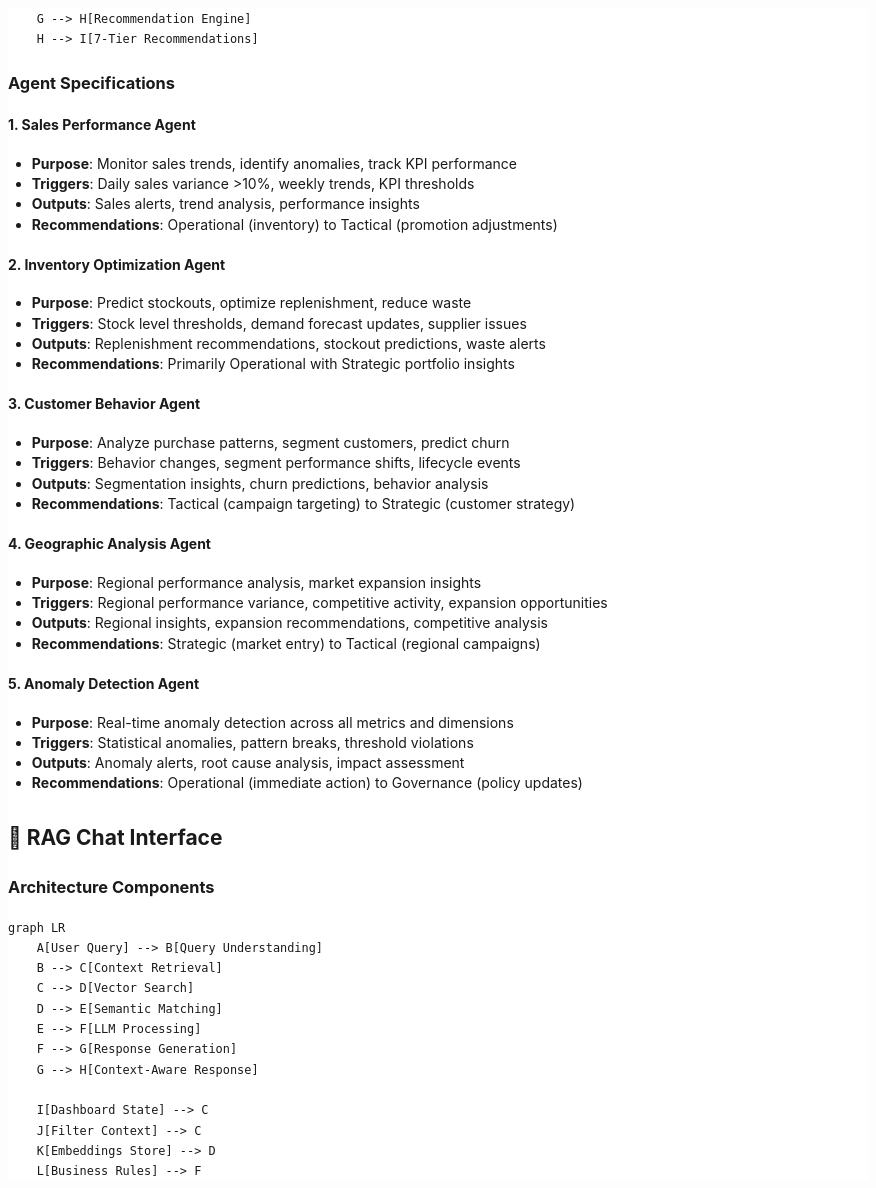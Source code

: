 ```mermaid
    G --> H[Recommendation Engine]
    H --> I[7-Tier Recommendations]
```

### Agent Specifications

#### 1. Sales Performance Agent
- **Purpose**: Monitor sales trends, identify anomalies, track KPI performance
- **Triggers**: Daily sales variance >10%, weekly trends, KPI thresholds
- **Outputs**: Sales alerts, trend analysis, performance insights
- **Recommendations**: Operational (inventory) to Tactical (promotion adjustments)

#### 2. Inventory Optimization Agent
- **Purpose**: Predict stockouts, optimize replenishment, reduce waste
- **Triggers**: Stock level thresholds, demand forecast updates, supplier issues
- **Outputs**: Replenishment recommendations, stockout predictions, waste alerts
- **Recommendations**: Primarily Operational with Strategic portfolio insights

#### 3. Customer Behavior Agent
- **Purpose**: Analyze purchase patterns, segment customers, predict churn
- **Triggers**: Behavior changes, segment performance shifts, lifecycle events
- **Outputs**: Segmentation insights, churn predictions, behavior analysis
- **Recommendations**: Tactical (campaign targeting) to Strategic (customer strategy)

#### 4. Geographic Analysis Agent
- **Purpose**: Regional performance analysis, market expansion insights
- **Triggers**: Regional performance variance, competitive activity, expansion opportunities
- **Outputs**: Regional insights, expansion recommendations, competitive analysis
- **Recommendations**: Strategic (market entry) to Tactical (regional campaigns)

#### 5. Anomaly Detection Agent
- **Purpose**: Real-time anomaly detection across all metrics and dimensions
- **Triggers**: Statistical anomalies, pattern breaks, threshold violations
- **Outputs**: Anomaly alerts, root cause analysis, impact assessment
- **Recommendations**: Operational (immediate action) to Governance (policy updates)

## 💬 RAG Chat Interface

### Architecture Components

```mermaid
graph LR
    A[User Query] --> B[Query Understanding]
    B --> C[Context Retrieval]
    C --> D[Vector Search]
    D --> E[Semantic Matching]
    E --> F[LLM Processing]
    F --> G[Response Generation]
    G --> H[Context-Aware Response]
    
    I[Dashboard State] --> C
    J[Filter Context] --> C
    K[Embeddings Store] --> D
    L[Business Rules] --> F
```
